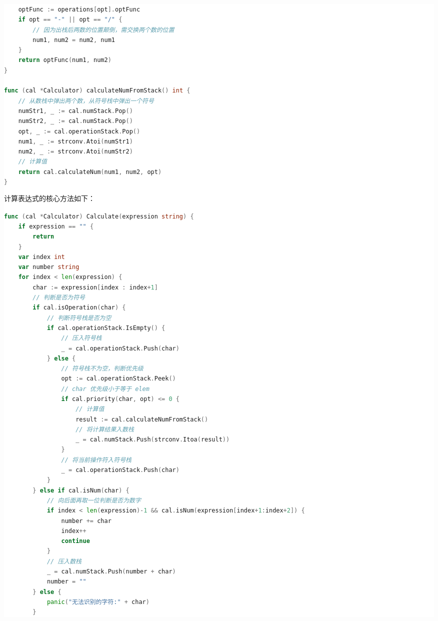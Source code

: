 ```go
    optFunc := operations[opt].optFunc
    if opt == "-" || opt == "/" {
        // 因为出栈后两数的位置颠倒，需交换两个数的位置
        num1, num2 = num2, num1
    }
    return optFunc(num1, num2)
}

func (cal *Calculator) calculateNumFromStack() int {
    // 从数栈中弹出两个数，从符号栈中弹出一个符号
    numStr1, _ := cal.numStack.Pop()
    numStr2, _ := cal.numStack.Pop()
    opt, _ := cal.operationStack.Pop()
    num1, _ := strconv.Atoi(numStr1)
    num2, _ := strconv.Atoi(numStr2)
    // 计算值
    return cal.calculateNum(num1, num2, opt)
}
```

计算表达式的核心方法如下：

```go
func (cal *Calculator) Calculate(expression string) {
    if expression == "" {
        return
    }
    var index int
    var number string
    for index < len(expression) {
        char := expression[index : index+1]
        // 判断是否为符号
        if cal.isOperation(char) {
            // 判断符号栈是否为空
            if cal.operationStack.IsEmpty() {
                // 压入符号栈
                _ = cal.operationStack.Push(char)
            } else {
                // 符号栈不为空，判断优先级
                opt := cal.operationStack.Peek()
                // char 优先级小于等于 elem
                if cal.priority(char, opt) <= 0 {
                    // 计算值
                    result := cal.calculateNumFromStack()
                    // 将计算结果入数栈
                    _ = cal.numStack.Push(strconv.Itoa(result))
                }
                // 将当前操作符入符号栈
                _ = cal.operationStack.Push(char)
            }
        } else if cal.isNum(char) {
            // 向后面再取一位判断是否为数字
            if index < len(expression)-1 && cal.isNum(expression[index+1:index+2]) {
                number += char
                index++
                continue
            }
            // 压入数栈
            _ = cal.numStack.Push(number + char)
            number = ""
        } else {
            panic("无法识别的字符:" + char)
        }

```